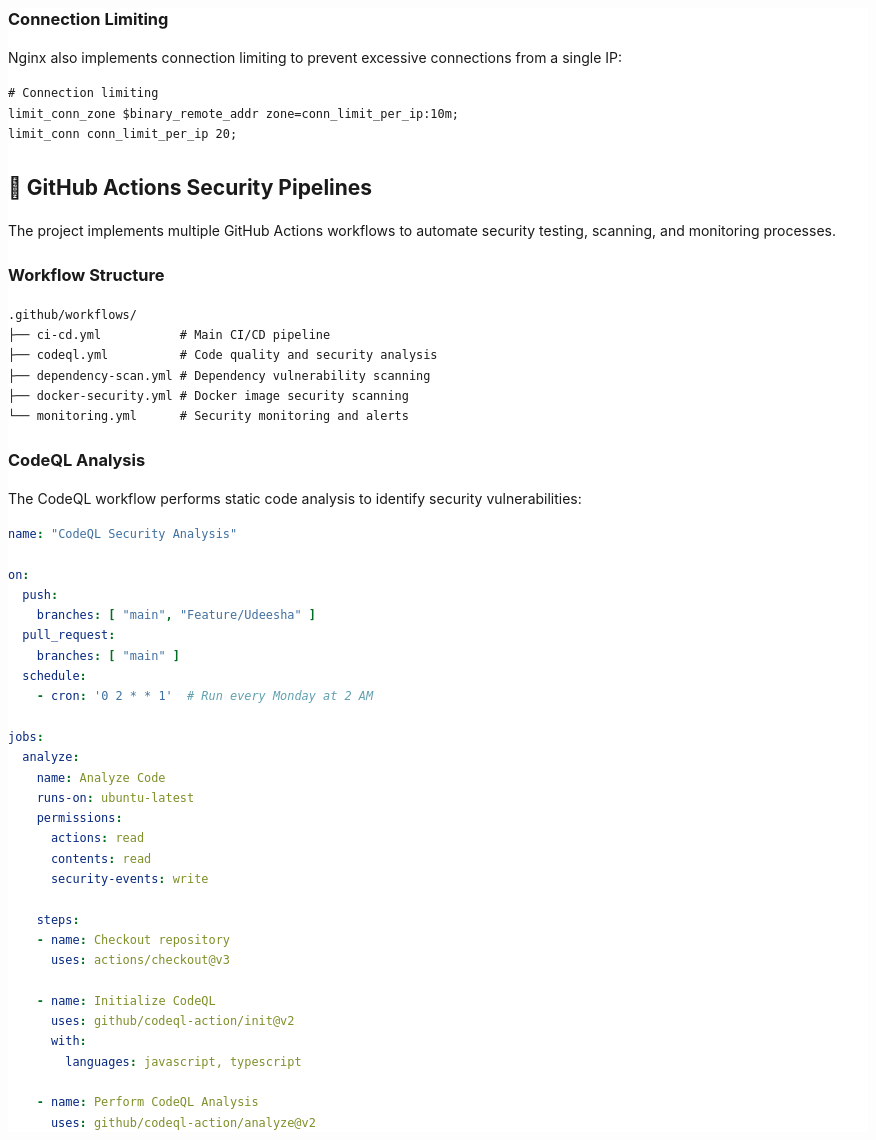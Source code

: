 ### Connection Limiting

Nginx also implements connection limiting to prevent excessive connections from a single IP:

```nginx
# Connection limiting
limit_conn_zone $binary_remote_addr zone=conn_limit_per_ip:10m;
limit_conn conn_limit_per_ip 20;
```

## 🔄 GitHub Actions Security Pipelines

The project implements multiple GitHub Actions workflows to automate security testing, scanning, and monitoring processes.

### Workflow Structure

```
.github/workflows/
├── ci-cd.yml           # Main CI/CD pipeline
├── codeql.yml          # Code quality and security analysis
├── dependency-scan.yml # Dependency vulnerability scanning
├── docker-security.yml # Docker image security scanning
└── monitoring.yml      # Security monitoring and alerts
```

### CodeQL Analysis

The CodeQL workflow performs static code analysis to identify security vulnerabilities:

```yaml
name: "CodeQL Security Analysis"

on:
  push:
    branches: [ "main", "Feature/Udeesha" ]
  pull_request:
    branches: [ "main" ]
  schedule:
    - cron: '0 2 * * 1'  # Run every Monday at 2 AM

jobs:
  analyze:
    name: Analyze Code
    runs-on: ubuntu-latest
    permissions:
      actions: read
      contents: read
      security-events: write

    steps:
    - name: Checkout repository
      uses: actions/checkout@v3
      
    - name: Initialize CodeQL
      uses: github/codeql-action/init@v2
      with:
        languages: javascript, typescript
    
    - name: Perform CodeQL Analysis
      uses: github/codeql-action/analyze@v2
```
